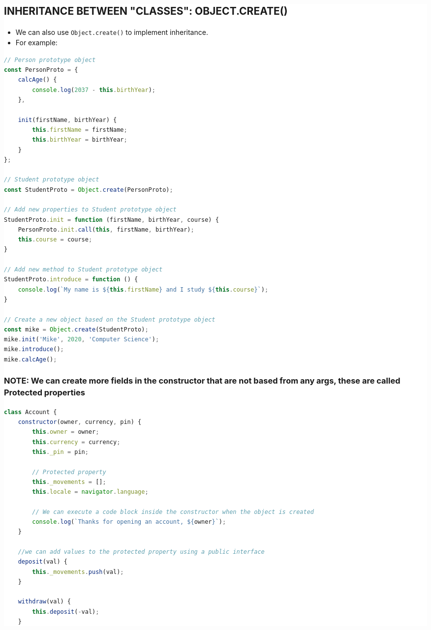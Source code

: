 ## INHERITANCE BETWEEN "CLASSES": OBJECT.CREATE()
- We can also use ```Object.create()``` to implement inheritance.
- For example:
```javascript
// Person prototype object
const PersonProto = {
    calcAge() {
        console.log(2037 - this.birthYear);
    },

    init(firstName, birthYear) {
        this.firstName = firstName;
        this.birthYear = birthYear;
    }
};

// Student prototype object
const StudentProto = Object.create(PersonProto);

// Add new properties to Student prototype object
StudentProto.init = function (firstName, birthYear, course) {
    PersonProto.init.call(this, firstName, birthYear);
    this.course = course;
}

// Add new method to Student prototype object
StudentProto.introduce = function () {
    console.log(`My name is ${this.firstName} and I study ${this.course}`);
}

// Create a new object based on the Student prototype object
const mike = Object.create(StudentProto);
mike.init('Mike', 2020, 'Computer Science');
mike.introduce();
mike.calcAge();
```

<h3>NOTE: We can create more fields in the constructor that are not based from any args, these are called Protected properties</h3>

```javascript
class Account {
    constructor(owner, currency, pin) {
        this.owner = owner;
        this.currency = currency;
        this._pin = pin;

        // Protected property
        this._movements = [];
        this.locale = navigator.language;

        // We can execute a code block inside the constructor when the object is created
        console.log(`Thanks for opening an account, ${owner}`);
    }

    //we can add values to the protected property using a public interface
    deposit(val) {
        this._movements.push(val);
    }

    withdraw(val) {
        this.deposit(-val);
    }
```
